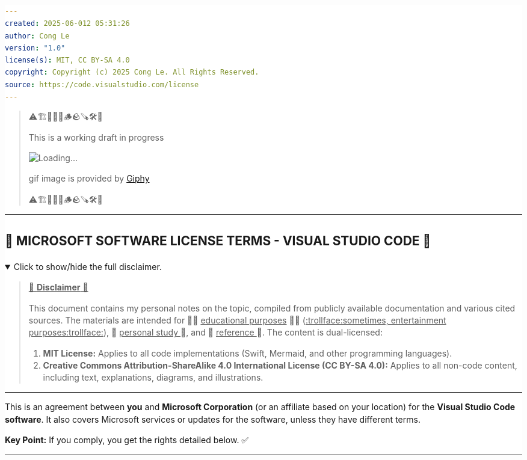 ```yaml
---
created: 2025-06-012 05:31:26
author: Cong Le
version: "1.0"
license(s): MIT, CC BY-SA 4.0
copyright: Copyright (c) 2025 Cong Le. All Rights Reserved.
source: https://code.visualstudio.com/license
---
```



> ⚠️🏗️🚧🦺🧱🪵🪨🪚🛠️👷
> 
> This is a working draft in progress
> 
> ![Loading...](https://media4.giphy.com/media/v1.Y2lkPTc5MGI3NjExZDhnZHg3d2drZjV1d21nODV2NWdqanh5dndtem9zZGVibG05a283aiZlcD12MV9pbnRlcm5hbF9naWZfYnlfaWQmY3Q9Zw/ryLSqazHItPDqpW1dp/giphy.gif)
>
> gif image is provided by [Giphy](https://giphy.com)
> 
> ⚠️🏗️🚧🦺🧱🪵🪨🪚🛠️👷


----


## 📜 MICROSOFT SOFTWARE LICENSE TERMS - VISUAL STUDIO CODE 📜
<details open>
<summary>Click to show/hide the full disclaimer.</summary>
   
> <ins>📢 **Disclaimer** 🚨</ins>
>
> This document contains my personal notes on the topic,
> compiled from publicly available documentation and various cited sources.
> The materials are intended for 👨‍🎓 <ins>educational purposes</ins> 👨‍🎓 (<ins>:trollface:sometimes, entertainment purposes:trollface:</ins>), 📖 <ins> personal study </ins> 📖, and 🔖 <ins> reference </ins> 🔖.
> The content is dual-licensed:
> 1. **MIT License:** Applies to all code implementations (Swift, Mermaid, and other programming languages).
> 2. **Creative Commons Attribution-ShareAlike 4.0 International License (CC BY-SA 4.0):** Applies to all non-code content, including text, explanations, diagrams, and illustrations.

</details>


---

This is an agreement between **you** and **Microsoft Corporation** (or an affiliate based on your location) for the **Visual Studio Code software**. It also covers Microsoft services or updates for the software, unless they have different terms.

**Key Point:** If you comply, you get the rights detailed below. ✅

---